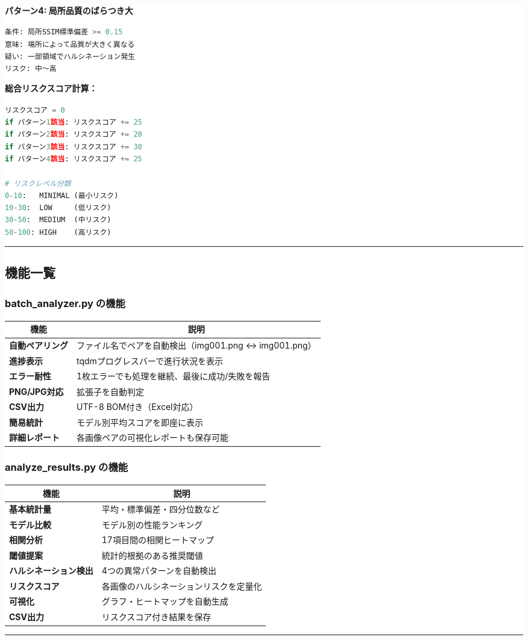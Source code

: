 **パターン4: 局所品質のばらつき大**
```python
条件: 局所SSIM標準偏差 >= 0.15
意味: 場所によって品質が大きく異なる
疑い: 一部領域でハルシネーション発生
リスク: 中～高
```

**総合リスクスコア計算：**
```python
リスクスコア = 0
if パターン1該当: リスクスコア += 25
if パターン2該当: リスクスコア += 20
if パターン3該当: リスクスコア += 30
if パターン4該当: リスクスコア += 25

# リスクレベル分類
0-10:   MINIMAL (最小リスク)
10-30:  LOW     (低リスク)
30-50:  MEDIUM  (中リスク)
50-100: HIGH    (高リスク)
```

---

## 機能一覧

### batch_analyzer.py の機能

| 機能 | 説明 |
|------|------|
| **自動ペアリング** | ファイル名でペアを自動検出（img001.png ↔ img001.png） |
| **進捗表示** | tqdmプログレスバーで進行状況を表示 |
| **エラー耐性** | 1枚エラーでも処理を継続、最後に成功/失敗を報告 |
| **PNG/JPG対応** | 拡張子を自動判定 |
| **CSV出力** | UTF-8 BOM付き（Excel対応） |
| **簡易統計** | モデル別平均スコアを即座に表示 |
| **詳細レポート** | 各画像ペアの可視化レポートも保存可能 |

### analyze_results.py の機能

| 機能 | 説明 |
|------|------|
| **基本統計量** | 平均・標準偏差・四分位数など |
| **モデル比較** | モデル別の性能ランキング |
| **相関分析** | 17項目間の相関ヒートマップ |
| **閾値提案** | 統計的根拠のある推奨閾値 |
| **ハルシネーション検出** | 4つの異常パターンを自動検出 |
| **リスクスコア** | 各画像のハルシネーションリスクを定量化 |
| **可視化** | グラフ・ヒートマップを自動生成 |
| **CSV出力** | リスクスコア付き結果を保存 |

---